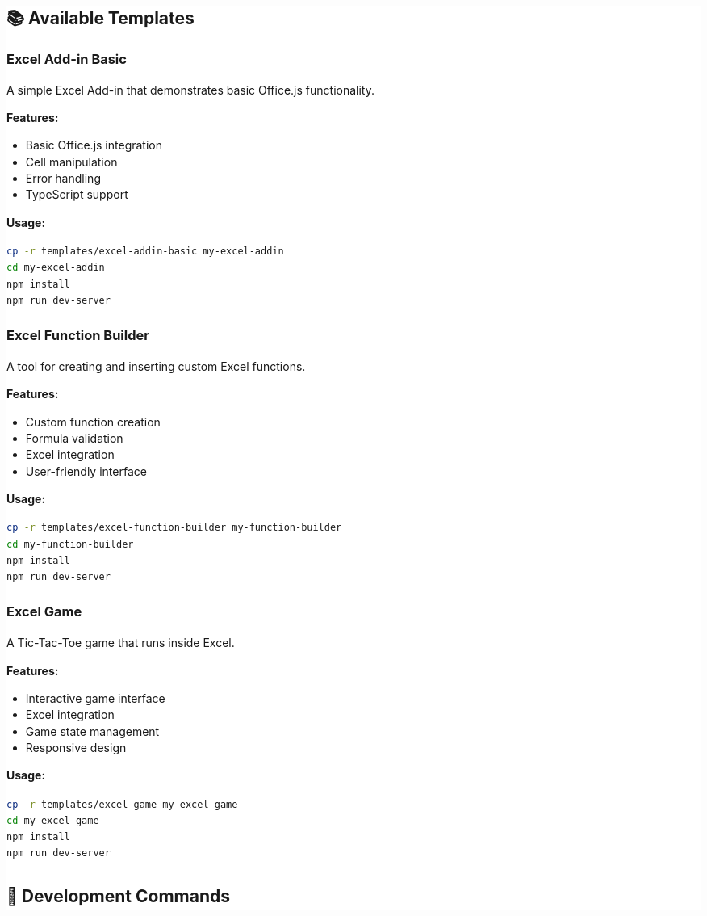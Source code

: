 ## 📚 Available Templates

### Excel Add-in Basic
A simple Excel Add-in that demonstrates basic Office.js functionality.

**Features:**
- Basic Office.js integration
- Cell manipulation
- Error handling
- TypeScript support

**Usage:**
```bash
cp -r templates/excel-addin-basic my-excel-addin
cd my-excel-addin
npm install
npm run dev-server
```

### Excel Function Builder
A tool for creating and inserting custom Excel functions.

**Features:**
- Custom function creation
- Formula validation
- Excel integration
- User-friendly interface

**Usage:**
```bash
cp -r templates/excel-function-builder my-function-builder
cd my-function-builder
npm install
npm run dev-server
```

### Excel Game
A Tic-Tac-Toe game that runs inside Excel.

**Features:**
- Interactive game interface
- Excel integration
- Game state management
- Responsive design

**Usage:**
```bash
cp -r templates/excel-game my-excel-game
cd my-excel-game
npm install
npm run dev-server
```

## 🔧 Development Commands
